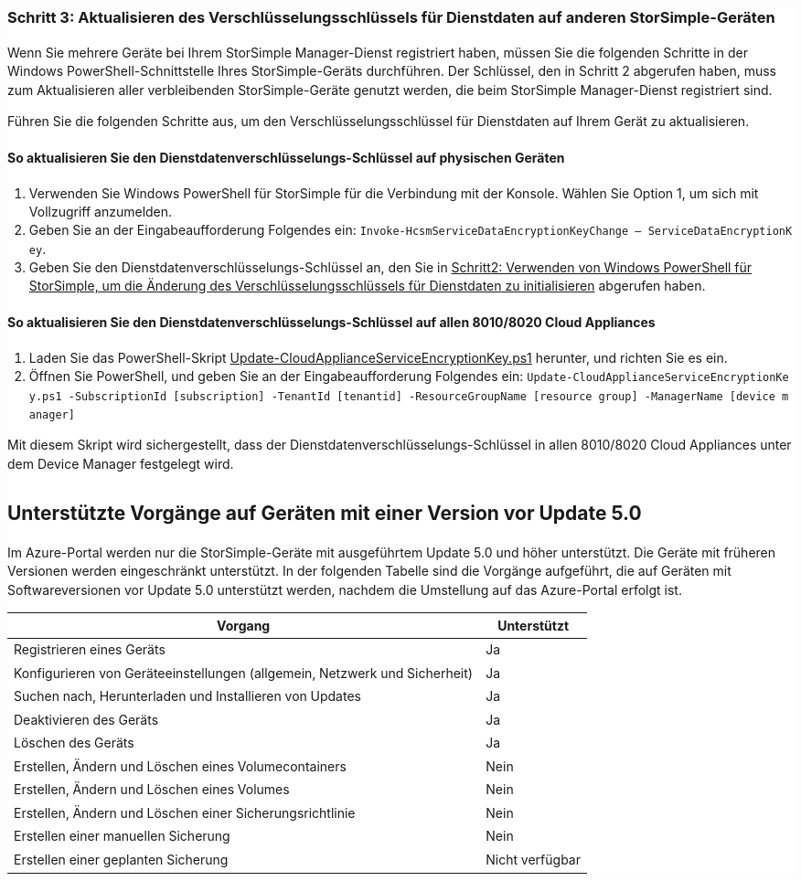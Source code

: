 ### <a name="step-3-update-the-service-data-encryption-key-on-other-storsimple-devices"></a>Schritt 3: Aktualisieren des Verschlüsselungsschlüssels für Dienstdaten auf anderen StorSimple-Geräten
Wenn Sie mehrere Geräte bei Ihrem StorSimple Manager-Dienst registriert haben, müssen Sie die folgenden Schritte in der Windows PowerShell-Schnittstelle Ihres StorSimple-Geräts durchführen. Der Schlüssel, den in Schritt 2 abgerufen haben, muss zum Aktualisieren aller verbleibenden StorSimple-Geräte genutzt werden, die beim StorSimple Manager-Dienst registriert sind.

Führen Sie die folgenden Schritte aus, um den Verschlüsselungsschlüssel für Dienstdaten auf Ihrem Gerät zu aktualisieren.

#### <a name="to-update-the-service-data-encryption-key-on-physical-devices"></a>So aktualisieren Sie den Dienstdatenverschlüsselungs-Schlüssel auf physischen Geräten
1. Verwenden Sie Windows PowerShell für StorSimple für die Verbindung mit der Konsole. Wählen Sie Option 1, um sich mit Vollzugriff anzumelden.
2. Geben Sie an der Eingabeaufforderung Folgendes ein: `Invoke-HcsmServiceDataEncryptionKeyChange – ServiceDataEncryptionKey`.
3. Geben Sie den Dienstdatenverschlüsselungs-Schlüssel an, den Sie in [Schritt2: Verwenden von Windows PowerShell für StorSimple, um die Änderung des Verschlüsselungsschlüssels für Dienstdaten zu initialisieren](#to-initiate-the-service-data-encryption-key-change) abgerufen haben.

#### <a name="to-update-the-service-data-encryption-key-on-all-the-80108020-cloud-appliances"></a>So aktualisieren Sie den Dienstdatenverschlüsselungs-Schlüssel auf allen 8010/8020 Cloud Appliances
1. Laden Sie das PowerShell-Skript [Update-CloudApplianceServiceEncryptionKey.ps1](https://github.com/anoobbacker/storsimpledevicemgmttools/blob/master/Update-CloudApplianceServiceEncryptionKey.ps1) herunter, und richten Sie es ein. 
2. Öffnen Sie PowerShell, und geben Sie an der Eingabeaufforderung Folgendes ein: `Update-CloudApplianceServiceEncryptionKey.ps1 -SubscriptionId [subscription] -TenantId [tenantid] -ResourceGroupName [resource group] -ManagerName [device manager]`

Mit diesem Skript wird sichergestellt, dass der Dienstdatenverschlüsselungs-Schlüssel in allen 8010/8020 Cloud Appliances unter dem Device Manager festgelegt wird.

## <a name="supported-operations-on-devices-running-versions-prior-to-update-50"></a>Unterstützte Vorgänge auf Geräten mit einer Version vor Update 5.0
Im Azure-Portal werden nur die StorSimple-Geräte mit ausgeführtem Update 5.0 und höher unterstützt. Die Geräte mit früheren Versionen werden eingeschränkt unterstützt. In der folgenden Tabelle sind die Vorgänge aufgeführt, die auf Geräten mit Softwareversionen vor Update 5.0 unterstützt werden, nachdem die Umstellung auf das Azure-Portal erfolgt ist.

| Vorgang                                                                                                                       | Unterstützt      |
|---------------------------------------------------------------------------------------------------------------------------------|----------------|
| Registrieren eines Geräts                                                                                                               | Ja            |
| Konfigurieren von Geräteeinstellungen (allgemein, Netzwerk und Sicherheit)                                                                | Ja            |
| Suchen nach, Herunterladen und Installieren von Updates                                                                                             | Ja            |
| Deaktivieren des Geräts                                                                                                               | Ja            |
| Löschen des Geräts                                                                                                                   | Ja            |
| Erstellen, Ändern und Löschen eines Volumecontainers                                                                                   | Nein             |
| Erstellen, Ändern und Löschen eines Volumes                                                                                             | Nein             |
| Erstellen, Ändern und Löschen einer Sicherungsrichtlinie                                                                                      | Nein             |
| Erstellen einer manuellen Sicherung                                                                                                            | Nein             |
| Erstellen einer geplanten Sicherung                                                                                                         | Nicht verfügbar |